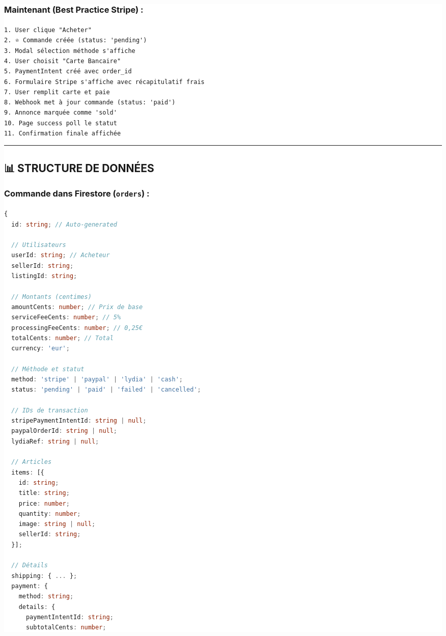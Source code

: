 ### Maintenant (Best Practice Stripe) :
```
1. User clique "Acheter"
2. ⭐ Commande créée (status: 'pending')
3. Modal sélection méthode s'affiche
4. User choisit "Carte Bancaire"
5. PaymentIntent créé avec order_id
6. Formulaire Stripe s'affiche avec récapitulatif frais
7. User remplit carte et paie
8. Webhook met à jour commande (status: 'paid')
9. Annonce marquée comme 'sold'
10. Page success poll le statut
11. Confirmation finale affichée
```

---

## 📊 STRUCTURE DE DONNÉES

### Commande dans Firestore (`orders`) :

```typescript
{
  id: string; // Auto-generated
  
  // Utilisateurs
  userId: string; // Acheteur
  sellerId: string;
  listingId: string;
  
  // Montants (centimes)
  amountCents: number; // Prix de base
  serviceFeeCents: number; // 5%
  processingFeeCents: number; // 0,25€
  totalCents: number; // Total
  currency: 'eur';
  
  // Méthode et statut
  method: 'stripe' | 'paypal' | 'lydia' | 'cash';
  status: 'pending' | 'paid' | 'failed' | 'cancelled';
  
  // IDs de transaction
  stripePaymentIntentId: string | null;
  paypalOrderId: string | null;
  lydiaRef: string | null;
  
  // Articles
  items: [{
    id: string;
    title: string;
    price: number;
    quantity: number;
    image: string | null;
    sellerId: string;
  }];
  
  // Détails
  shipping: { ... };
  payment: {
    method: string;
    details: {
      paymentIntentId: string;
      subtotalCents: number;
```